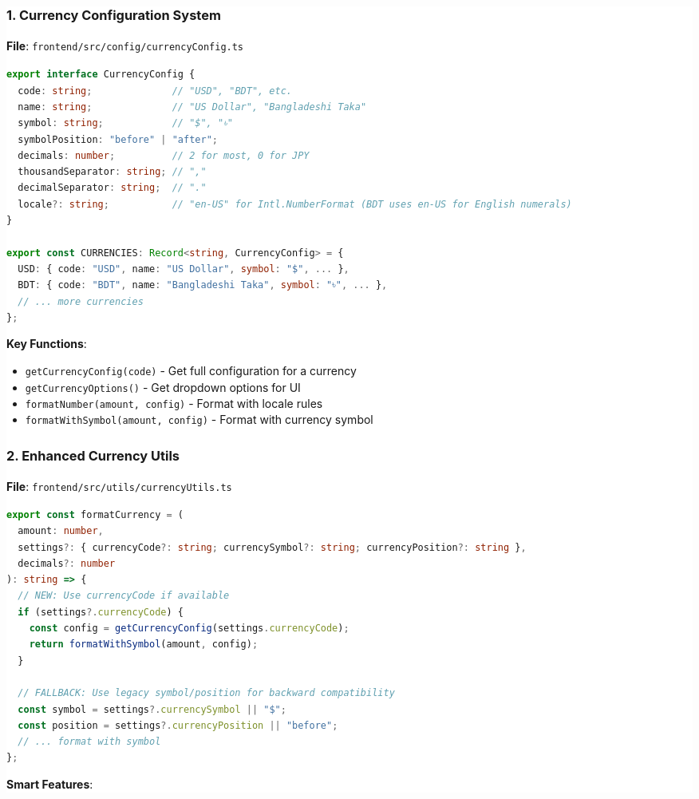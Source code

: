### 1. **Currency Configuration System**

**File**: `frontend/src/config/currencyConfig.ts`

```typescript
export interface CurrencyConfig {
  code: string;              // "USD", "BDT", etc.
  name: string;              // "US Dollar", "Bangladeshi Taka"
  symbol: string;            // "$", "৳"
  symbolPosition: "before" | "after";
  decimals: number;          // 2 for most, 0 for JPY
  thousandSeparator: string; // ","
  decimalSeparator: string;  // "."
  locale?: string;           // "en-US" for Intl.NumberFormat (BDT uses en-US for English numerals)
}

export const CURRENCIES: Record<string, CurrencyConfig> = {
  USD: { code: "USD", name: "US Dollar", symbol: "$", ... },
  BDT: { code: "BDT", name: "Bangladeshi Taka", symbol: "৳", ... },
  // ... more currencies
};
```

**Key Functions**:

- `getCurrencyConfig(code)` - Get full configuration for a currency
- `getCurrencyOptions()` - Get dropdown options for UI
- `formatNumber(amount, config)` - Format with locale rules
- `formatWithSymbol(amount, config)` - Format with currency symbol

### 2. **Enhanced Currency Utils**

**File**: `frontend/src/utils/currencyUtils.ts`

```typescript
export const formatCurrency = (
  amount: number,
  settings?: { currencyCode?: string; currencySymbol?: string; currencyPosition?: string },
  decimals?: number
): string => {
  // NEW: Use currencyCode if available
  if (settings?.currencyCode) {
    const config = getCurrencyConfig(settings.currencyCode);
    return formatWithSymbol(amount, config);
  }

  // FALLBACK: Use legacy symbol/position for backward compatibility
  const symbol = settings?.currencySymbol || "$";
  const position = settings?.currencyPosition || "before";
  // ... format with symbol
};
```

**Smart Features**:
